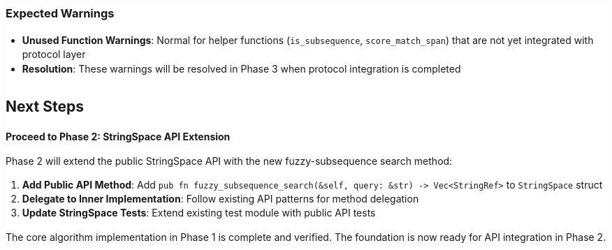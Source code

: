 ### Expected Warnings
- **Unused Function Warnings**: Normal for helper functions (`is_subsequence`, `score_match_span`) that are not yet integrated with protocol layer
- **Resolution**: These warnings will be resolved in Phase 3 when protocol integration is completed

## Next Steps

**Proceed to Phase 2: StringSpace API Extension**

Phase 2 will extend the public StringSpace API with the new fuzzy-subsequence search method:

1. **Add Public API Method**: Add `pub fn fuzzy_subsequence_search(&self, query: &str) -> Vec<StringRef>` to `StringSpace` struct
2. **Delegate to Inner Implementation**: Follow existing API patterns for method delegation
3. **Update StringSpace Tests**: Extend existing test module with public API tests

The core algorithm implementation in Phase 1 is complete and verified. The foundation is now ready for API integration in Phase 2.